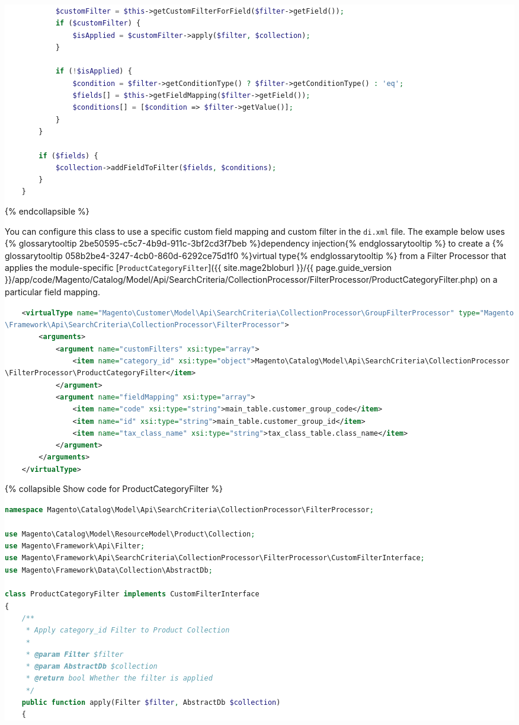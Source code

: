 ```php
            $customFilter = $this->getCustomFilterForField($filter->getField());
            if ($customFilter) {
                $isApplied = $customFilter->apply($filter, $collection);
            }

            if (!$isApplied) {
                $condition = $filter->getConditionType() ? $filter->getConditionType() : 'eq';
                $fields[] = $this->getFieldMapping($filter->getField());
                $conditions[] = [$condition => $filter->getValue()];
            }
        }

        if ($fields) {
            $collection->addFieldToFilter($fields, $conditions);
        }
    }
```
{% endcollapsible %}

You can configure this class to use a specific custom field mapping and custom filter in the `di.xml` file.
The example below uses {% glossarytooltip 2be50595-c5c7-4b9d-911c-3bf2cd3f7beb %}dependency injection{% endglossarytooltip %} to create a {% glossarytooltip 058b2be4-3247-4cb0-860d-6292ce75d1f0 %}virtual type{% endglossarytooltip %} from a Filter Processor that applies the module-specific [`ProductCategoryFilter`]({{ site.mage2bloburl }}/{{ page.guide_version }}/app/code/Magento/Catalog/Model/Api/SearchCriteria/CollectionProcessor/FilterProcessor/ProductCategoryFilter.php) on a particular field mapping.

```xml
    <virtualType name="Magento\Customer\Model\Api\SearchCriteria\CollectionProcessor\GroupFilterProcessor" type="Magento\Framework\Api\SearchCriteria\CollectionProcessor\FilterProcessor">
        <arguments>
            <argument name="customFilters" xsi:type="array">
                <item name="category_id" xsi:type="object">Magento\Catalog\Model\Api\SearchCriteria\CollectionProcessor\FilterProcessor\ProductCategoryFilter</item>
            </argument>
            <argument name="fieldMapping" xsi:type="array">
                <item name="code" xsi:type="string">main_table.customer_group_code</item>
                <item name="id" xsi:type="string">main_table.customer_group_id</item>
                <item name="tax_class_name" xsi:type="string">tax_class_table.class_name</item>
            </argument>
        </arguments>
    </virtualType>
```

{% collapsible Show code for ProductCategoryFilter %}
```php
namespace Magento\Catalog\Model\Api\SearchCriteria\CollectionProcessor\FilterProcessor;

use Magento\Catalog\Model\ResourceModel\Product\Collection;
use Magento\Framework\Api\Filter;
use Magento\Framework\Api\SearchCriteria\CollectionProcessor\FilterProcessor\CustomFilterInterface;
use Magento\Framework\Data\Collection\AbstractDb;

class ProductCategoryFilter implements CustomFilterInterface
{
    /**
     * Apply category_id Filter to Product Collection
     *
     * @param Filter $filter
     * @param AbstractDb $collection
     * @return bool Whether the filter is applied
     */
    public function apply(Filter $filter, AbstractDb $collection)
    {
```